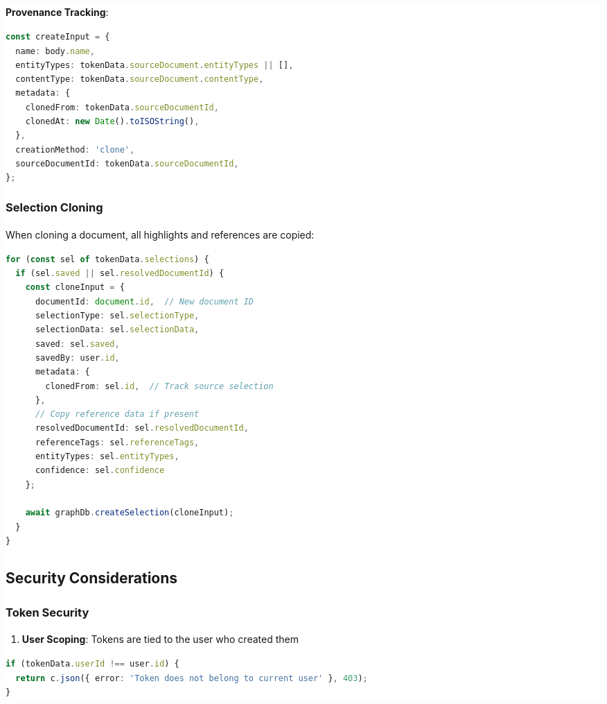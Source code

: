**Provenance Tracking**:
```typescript
const createInput = {
  name: body.name,
  entityTypes: tokenData.sourceDocument.entityTypes || [],
  contentType: tokenData.sourceDocument.contentType,
  metadata: {
    clonedFrom: tokenData.sourceDocumentId,
    clonedAt: new Date().toISOString(),
  },
  creationMethod: 'clone',
  sourceDocumentId: tokenData.sourceDocumentId,
};
```

### Selection Cloning

When cloning a document, all highlights and references are copied:

```typescript
for (const sel of tokenData.selections) {
  if (sel.saved || sel.resolvedDocumentId) {
    const cloneInput = {
      documentId: document.id,  // New document ID
      selectionType: sel.selectionType,
      selectionData: sel.selectionData,
      saved: sel.saved,
      savedBy: user.id,
      metadata: {
        clonedFrom: sel.id,  // Track source selection
      },
      // Copy reference data if present
      resolvedDocumentId: sel.resolvedDocumentId,
      referenceTags: sel.referenceTags,
      entityTypes: sel.entityTypes,
      confidence: sel.confidence
    };
    
    await graphDb.createSelection(cloneInput);
  }
}
```

## Security Considerations

### Token Security

1. **User Scoping**: Tokens are tied to the user who created them
```typescript
if (tokenData.userId !== user.id) {
  return c.json({ error: 'Token does not belong to current user' }, 403);
}
```
